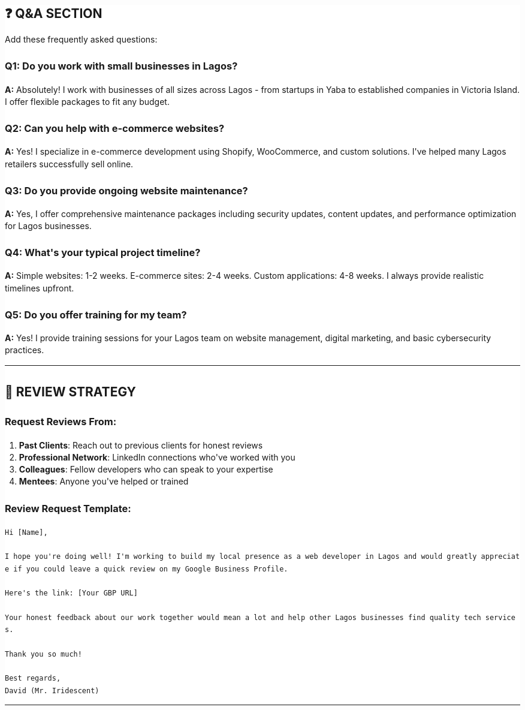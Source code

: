 
## ❓ **Q&A SECTION**

Add these frequently asked questions:

### **Q1: Do you work with small businesses in Lagos?**
**A:** Absolutely! I work with businesses of all sizes across Lagos - from startups in Yaba to established companies in Victoria Island. I offer flexible packages to fit any budget.

### **Q2: Can you help with e-commerce websites?**
**A:** Yes! I specialize in e-commerce development using Shopify, WooCommerce, and custom solutions. I've helped many Lagos retailers successfully sell online.

### **Q3: Do you provide ongoing website maintenance?**
**A:** Yes, I offer comprehensive maintenance packages including security updates, content updates, and performance optimization for Lagos businesses.

### **Q4: What's your typical project timeline?**
**A:** Simple websites: 1-2 weeks. E-commerce sites: 2-4 weeks. Custom applications: 4-8 weeks. I always provide realistic timelines upfront.

### **Q5: Do you offer training for my team?**
**A:** Yes! I provide training sessions for your Lagos team on website management, digital marketing, and basic cybersecurity practices.

---

## 🌟 **REVIEW STRATEGY**

### **Request Reviews From:**
1. **Past Clients**: Reach out to previous clients for honest reviews
2. **Professional Network**: LinkedIn connections who've worked with you
3. **Colleagues**: Fellow developers who can speak to your expertise
4. **Mentees**: Anyone you've helped or trained

### **Review Request Template:**
```
Hi [Name],

I hope you're doing well! I'm working to build my local presence as a web developer in Lagos and would greatly appreciate if you could leave a quick review on my Google Business Profile.

Here's the link: [Your GBP URL]

Your honest feedback about our work together would mean a lot and help other Lagos businesses find quality tech services.

Thank you so much!

Best regards,
David (Mr. Iridescent)
```

---